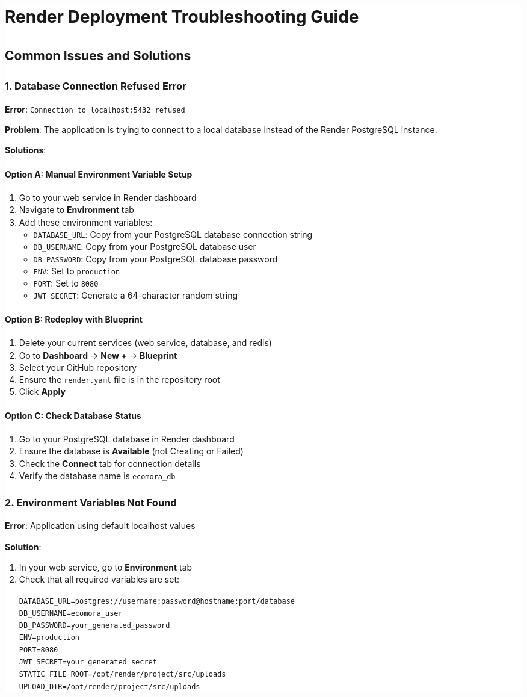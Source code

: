 # Render Deployment Troubleshooting Guide

## Common Issues and Solutions

### 1. Database Connection Refused Error

**Error**: `Connection to localhost:5432 refused`

**Problem**: The application is trying to connect to a local database instead of the Render
PostgreSQL instance.

**Solutions**:

#### Option A: Manual Environment Variable Setup

1. Go to your web service in Render dashboard
2. Navigate to **Environment** tab
3. Add these environment variables:
    - `DATABASE_URL`: Copy from your PostgreSQL database connection string
    - `DB_USERNAME`: Copy from your PostgreSQL database user
    - `DB_PASSWORD`: Copy from your PostgreSQL database password
    - `ENV`: Set to `production`
    - `PORT`: Set to `8080`
    - `JWT_SECRET`: Generate a 64-character random string

#### Option B: Redeploy with Blueprint

1. Delete your current services (web service, database, and redis)
2. Go to **Dashboard** → **New +** → **Blueprint**
3. Select your GitHub repository
4. Ensure the `render.yaml` file is in the repository root
5. Click **Apply**

#### Option C: Check Database Status

1. Go to your PostgreSQL database in Render dashboard
2. Ensure the database is **Available** (not Creating or Failed)
3. Check the **Connect** tab for connection details
4. Verify the database name is `ecomora_db`

### 2. Environment Variables Not Found

**Error**: Application using default localhost values

**Solution**:

1. In your web service, go to **Environment** tab
2. Check that all required variables are set:
   ```
   DATABASE_URL=postgres://username:password@hostname:port/database
   DB_USERNAME=ecomora_user
   DB_PASSWORD=your_generated_password
   ENV=production
   PORT=8080
   JWT_SECRET=your_generated_secret
   STATIC_FILE_ROOT=/opt/render/project/src/uploads
   UPLOAD_DIR=/opt/render/project/src/uploads
   ```
